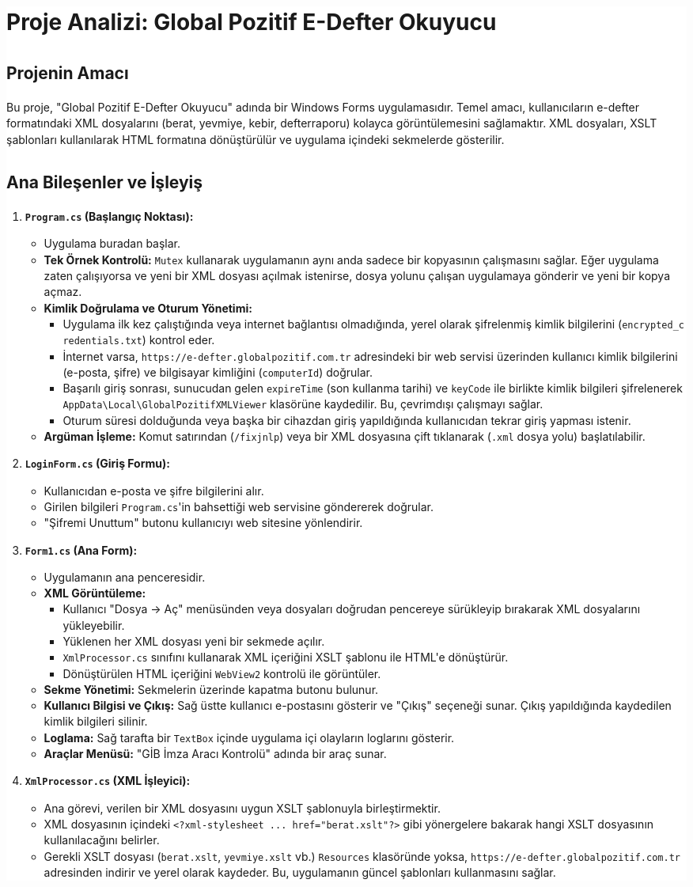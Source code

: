 # Proje Analizi: Global Pozitif E-Defter Okuyucu

## Projenin Amacı

Bu proje, "Global Pozitif E-Defter Okuyucu" adında bir Windows Forms uygulamasıdır. Temel amacı, kullanıcıların e-defter formatındaki XML dosyalarını (berat, yevmiye, kebir, defterraporu) kolayca görüntülemesini sağlamaktır. XML dosyaları, XSLT şablonları kullanılarak HTML formatına dönüştürülür ve uygulama içindeki sekmelerde gösterilir.

## Ana Bileşenler ve İşleyiş

1.  **`Program.cs` (Başlangıç Noktası):**
    *   Uygulama buradan başlar.
    *   **Tek Örnek Kontrolü:** `Mutex` kullanarak uygulamanın aynı anda sadece bir kopyasının çalışmasını sağlar. Eğer uygulama zaten çalışıyorsa ve yeni bir XML dosyası açılmak istenirse, dosya yolunu çalışan uygulamaya gönderir ve yeni bir kopya açmaz.
    *   **Kimlik Doğrulama ve Oturum Yönetimi:**
        *   Uygulama ilk kez çalıştığında veya internet bağlantısı olmadığında, yerel olarak şifrelenmiş kimlik bilgilerini (`encrypted_credentials.txt`) kontrol eder.
        *   İnternet varsa, `https://e-defter.globalpozitif.com.tr` adresindeki bir web servisi üzerinden kullanıcı kimlik bilgilerini (e-posta, şifre) ve bilgisayar kimliğini (`computerId`) doğrular.
        *   Başarılı giriş sonrası, sunucudan gelen `expireTime` (son kullanma tarihi) ve `keyCode` ile birlikte kimlik bilgileri şifrelenerek `AppData\Local\GlobalPozitifXMLViewer` klasörüne kaydedilir. Bu, çevrimdışı çalışmayı sağlar.
        *   Oturum süresi dolduğunda veya başka bir cihazdan giriş yapıldığında kullanıcıdan tekrar giriş yapması istenir.
    *   **Argüman İşleme:** Komut satırından (`/fixjnlp`) veya bir XML dosyasına çift tıklanarak (`.xml` dosya yolu) başlatılabilir.

2.  **`LoginForm.cs` (Giriş Formu):**
    *   Kullanıcıdan e-posta ve şifre bilgilerini alır.
    *   Girilen bilgileri `Program.cs`'in bahsettiği web servisine göndererek doğrular.
    *   "Şifremi Unuttum" butonu kullanıcıyı web sitesine yönlendirir.

3.  **`Form1.cs` (Ana Form):**
    *   Uygulamanın ana penceresidir.
    *   **XML Görüntüleme:**
        *   Kullanıcı "Dosya -> Aç" menüsünden veya dosyaları doğrudan pencereye sürükleyip bırakarak XML dosyalarını yükleyebilir.
        *   Yüklenen her XML dosyası yeni bir sekmede açılır.
        *   `XmlProcessor.cs` sınıfını kullanarak XML içeriğini XSLT şablonu ile HTML'e dönüştürür.
        *   Dönüştürülen HTML içeriğini `WebView2` kontrolü ile görüntüler.
    *   **Sekme Yönetimi:** Sekmelerin üzerinde kapatma butonu bulunur.
    *   **Kullanıcı Bilgisi ve Çıkış:** Sağ üstte kullanıcı e-postasını gösterir ve "Çıkış" seçeneği sunar. Çıkış yapıldığında kaydedilen kimlik bilgileri silinir.
    *   **Loglama:** Sağ tarafta bir `TextBox` içinde uygulama içi olayların loglarını gösterir.
    *   **Araçlar Menüsü:** "GİB İmza Aracı Kontrolü" adında bir araç sunar.

4.  **`XmlProcessor.cs` (XML İşleyici):**
    *   Ana görevi, verilen bir XML dosyasını uygun XSLT şablonuyla birleştirmektir.
    *   XML dosyasının içindeki `<?xml-stylesheet ... href="berat.xslt"?>` gibi yönergelere bakarak hangi XSLT dosyasının kullanılacağını belirler.
    *   Gerekli XSLT dosyası (`berat.xslt`, `yevmiye.xslt` vb.) `Resources` klasöründe yoksa, `https://e-defter.globalpozitif.com.tr` adresinden indirir ve yerel olarak kaydeder. Bu, uygulamanın güncel şablonları kullanmasını sağlar.
